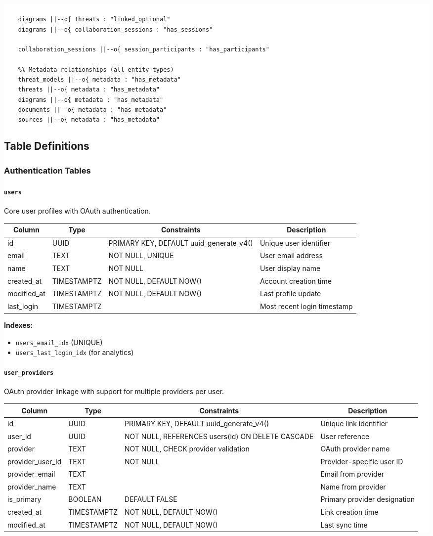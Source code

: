 ```mermaid

    diagrams ||--o{ threats : "linked_optional"
    diagrams ||--o{ collaboration_sessions : "has_sessions"

    collaboration_sessions ||--o{ session_participants : "has_participants"

    %% Metadata relationships (all entity types)
    threat_models ||--o{ metadata : "has_metadata"
    threats ||--o{ metadata : "has_metadata"
    diagrams ||--o{ metadata : "has_metadata"
    documents ||--o{ metadata : "has_metadata"
    sources ||--o{ metadata : "has_metadata"
```

## Table Definitions

### Authentication Tables

#### `users`

Core user profiles with OAuth authentication.

| Column      | Type        | Constraints                             | Description                 |
| ----------- | ----------- | --------------------------------------- | --------------------------- |
| id          | UUID        | PRIMARY KEY, DEFAULT uuid_generate_v4() | Unique user identifier      |
| email       | TEXT        | NOT NULL, UNIQUE                        | User email address          |
| name        | TEXT        | NOT NULL                                | User display name           |
| created_at  | TIMESTAMPTZ | NOT NULL, DEFAULT NOW()                 | Account creation time       |
| modified_at | TIMESTAMPTZ | NOT NULL, DEFAULT NOW()                 | Last profile update         |
| last_login  | TIMESTAMPTZ |                                         | Most recent login timestamp |

**Indexes:**

- `users_email_idx` (UNIQUE)
- `users_last_login_idx` (for analytics)

#### `user_providers`

OAuth provider linkage with support for multiple providers per user.

| Column           | Type        | Constraints                                      | Description                  |
| ---------------- | ----------- | ------------------------------------------------ | ---------------------------- |
| id               | UUID        | PRIMARY KEY, DEFAULT uuid_generate_v4()          | Unique link identifier       |
| user_id          | UUID        | NOT NULL, REFERENCES users(id) ON DELETE CASCADE | User reference               |
| provider         | TEXT        | NOT NULL, CHECK provider validation              | OAuth provider name          |
| provider_user_id | TEXT        | NOT NULL                                         | Provider-specific user ID    |
| provider_email   | TEXT        |                                                  | Email from provider          |
| provider_name    | TEXT        |                                                  | Name from provider           |
| is_primary       | BOOLEAN     | DEFAULT FALSE                                    | Primary provider designation |
| created_at       | TIMESTAMPTZ | NOT NULL, DEFAULT NOW()                          | Link creation time           |
| modified_at      | TIMESTAMPTZ | NOT NULL, DEFAULT NOW()                          | Last sync time               |
